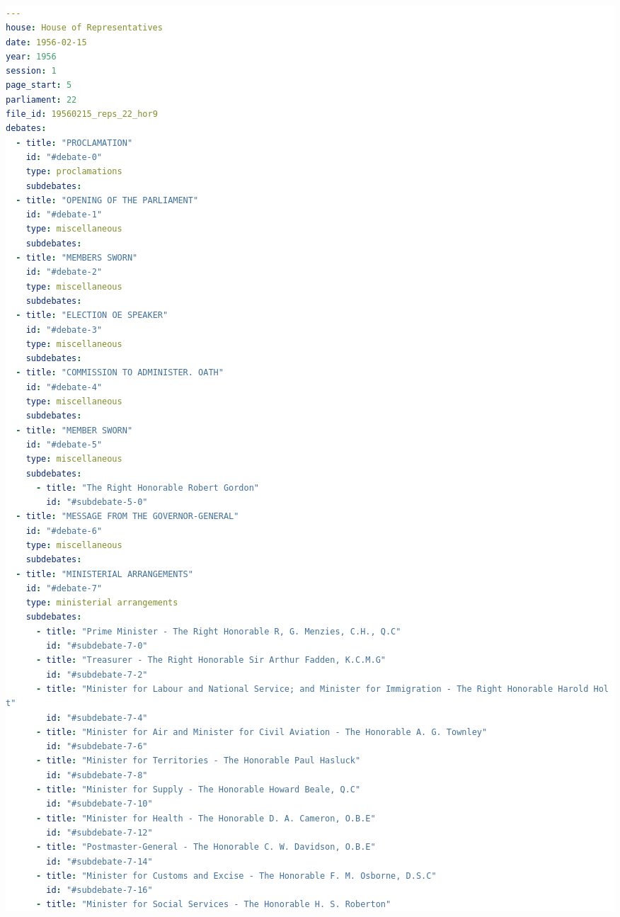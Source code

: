 ```yaml
---
house: House of Representatives
date: 1956-02-15
year: 1956
session: 1
page_start: 5
parliament: 22
file_id: 19560215_reps_22_hor9
debates:
  - title: "PROCLAMATION"
    id: "#debate-0"
    type: proclamations
    subdebates:
  - title: "OPENING OF THE PARLIAMENT"
    id: "#debate-1"
    type: miscellaneous
    subdebates:
  - title: "MEMBERS SWORN"
    id: "#debate-2"
    type: miscellaneous
    subdebates:
  - title: "ELECTION OE SPEAKER"
    id: "#debate-3"
    type: miscellaneous
    subdebates:
  - title: "COMMISSION TO ADMINISTER. OATH"
    id: "#debate-4"
    type: miscellaneous
    subdebates:
  - title: "MEMBER SWORN"
    id: "#debate-5"
    type: miscellaneous
    subdebates:
      - title: "The Right Honorable Robert Gordon"
        id: "#subdebate-5-0"
  - title: "MESSAGE FROM THE GOVERNOR-GENERAL"
    id: "#debate-6"
    type: miscellaneous
    subdebates:
  - title: "MINISTERIAL ARRANGEMENTS"
    id: "#debate-7"
    type: ministerial arrangements
    subdebates:
      - title: "Prime Minister - The Right Honorable R, G. Menzies, C.H., Q.C"
        id: "#subdebate-7-0"
      - title: "Treasurer - The Right Honorable Sir Arthur Fadden, K.C.M.G"
        id: "#subdebate-7-2"
      - title: "Minister for Labour and National Service; and Minister for Immigration - The Right Honorable Harold Holt"
        id: "#subdebate-7-4"
      - title: "Minister for Air and Minister for Civil Aviation - The Honorable A. G. Townley"
        id: "#subdebate-7-6"
      - title: "Minister for Territories - The Honorable Paul Hasluck"
        id: "#subdebate-7-8"
      - title: "Minister for Supply - The Honorable Howard Beale, Q.C"
        id: "#subdebate-7-10"
      - title: "Minister for Health - The Honorable D. A. Cameron, O.B.E"
        id: "#subdebate-7-12"
      - title: "Postmaster-General - The Honorable C. W. Davidson, O.B.E"
        id: "#subdebate-7-14"
      - title: "Minister for Customs and Excise - The Honorable F. M. Osborne, D.S.C"
        id: "#subdebate-7-16"
      - title: "Minister for Social Services - The Honorable H. S. Roberton"
```